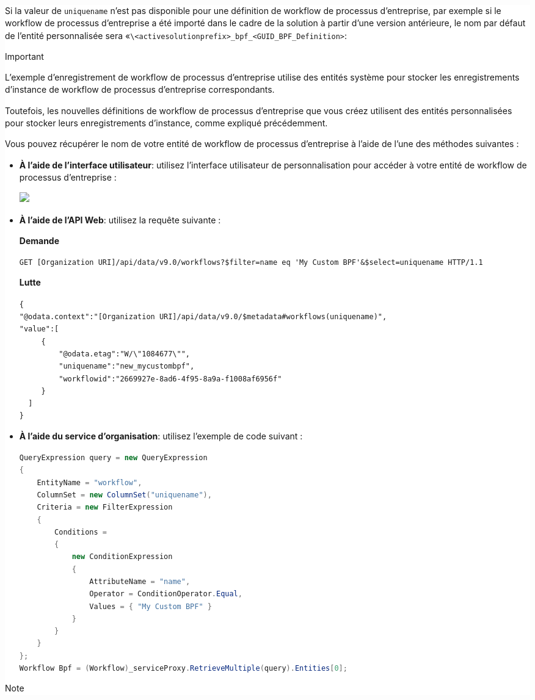  Si la valeur de `uniquename` n’est pas disponible pour une définition de workflow de processus d’entreprise, par exemple si le workflow de processus d’entreprise a été importé dans le cadre de la solution à partir d’une version antérieure, le nom par défaut de l’entité personnalisée sera «`\<activesolutionprefix>_bpf_<GUID_BPF_Definition>`:  
  
> [!IMPORTANT]
>  L’exemple d’enregistrement de workflow de processus d’entreprise utilise des entités système pour stocker les enregistrements d’instance de workflow de processus d’entreprise correspondants.  
>   
>  Toutefois, les nouvelles définitions de workflow de processus d’entreprise que vous créez utilisent des entités personnalisées pour stocker leurs enregistrements d’instance, comme expliqué précédemment. 

Vous pouvez récupérer le nom de votre entité de workflow de processus d’entreprise à l’aide de l’une des méthodes suivantes :

- **À l’aide de l’interface utilisateur**: utilisez l’interface utilisateur de personnalisation pour accéder à votre entité de workflow de processus d’entreprise :

    ![](media/bpf-entity-name.png)
- **À l’aide de l’API Web**: utilisez la requête suivante :

    **Demande**

    ```
    GET [Organization URI]/api/data/v9.0/workflows?$filter=name eq 'My Custom BPF'&$select=uniquename HTTP/1.1
    ```

    **Lutte**
    ```
    {  
    "@odata.context":"[Organization URI]/api/data/v9.0/$metadata#workflows(uniquename)",
    "value":[  
         {  
             "@odata.etag":"W/\"1084677\"",
             "uniquename":"new_mycustombpf",
             "workflowid":"2669927e-8ad6-4f95-8a9a-f1008af6956f"
         }
      ]
    }
    ```
- **À l’aide du service d’organisation**: utilisez l’exemple de code suivant :

    ```c#
    QueryExpression query = new QueryExpression
    {
        EntityName = "workflow",
        ColumnSet = new ColumnSet("uniquename"),
        Criteria = new FilterExpression
        {
            Conditions =
            {
                new ConditionExpression
                {
                    AttributeName = "name",
                    Operator = ConditionOperator.Equal,
                    Values = { "My Custom BPF" }
                }
            }
        }
    };
    Workflow Bpf = (Workflow)_serviceProxy.RetrieveMultiple(query).Entities[0]; 
    ```
> [!NOTE]